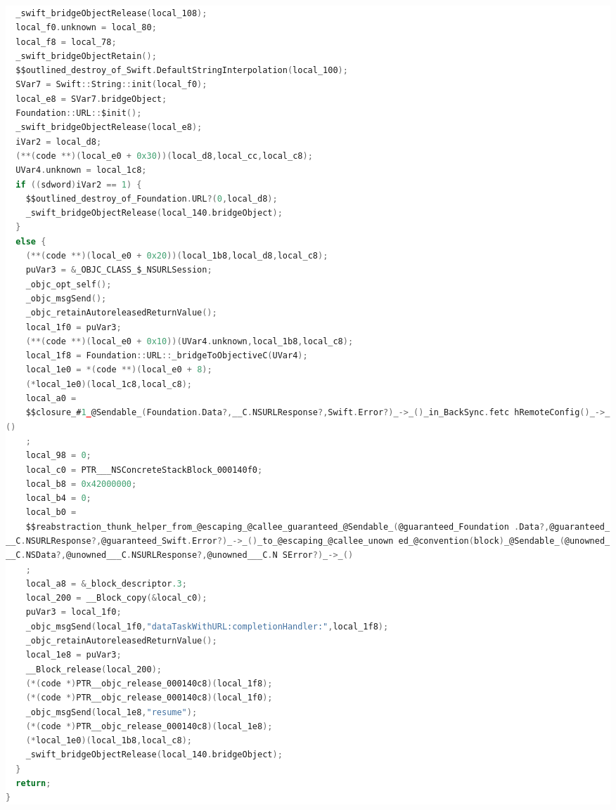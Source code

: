 ```C
  _swift_bridgeObjectRelease(local_108);
  local_f0.unknown = local_80;
  local_f8 = local_78;
  _swift_bridgeObjectRetain();
  $$outlined_destroy_of_Swift.DefaultStringInterpolation(local_100);
  SVar7 = Swift::String::init(local_f0);
  local_e8 = SVar7.bridgeObject;
  Foundation::URL::$init();
  _swift_bridgeObjectRelease(local_e8);
  iVar2 = local_d8;
  (**(code **)(local_e0 + 0x30))(local_d8,local_cc,local_c8);
  UVar4.unknown = local_1c8;
  if ((sdword)iVar2 == 1) {
    $$outlined_destroy_of_Foundation.URL?(0,local_d8);
    _swift_bridgeObjectRelease(local_140.bridgeObject);
  }
  else {
    (**(code **)(local_e0 + 0x20))(local_1b8,local_d8,local_c8);
    puVar3 = &_OBJC_CLASS_$_NSURLSession;
    _objc_opt_self();
    _objc_msgSend();
    _objc_retainAutoreleasedReturnValue();
    local_1f0 = puVar3;
    (**(code **)(local_e0 + 0x10))(UVar4.unknown,local_1b8,local_c8);
    local_1f8 = Foundation::URL::_bridgeToObjectiveC(UVar4);
    local_1e0 = *(code **)(local_e0 + 8);
    (*local_1e0)(local_1c8,local_c8);
    local_a0 = 
    $$closure_#1_@Sendable_(Foundation.Data?,__C.NSURLResponse?,Swift.Error?)_->_()_in_BackSync.fetc hRemoteConfig()_->_()
    ;
    local_98 = 0;
    local_c0 = PTR___NSConcreteStackBlock_000140f0;
    local_b8 = 0x42000000;
    local_b4 = 0;
    local_b0 = 
    $$reabstraction_thunk_helper_from_@escaping_@callee_guaranteed_@Sendable_(@guaranteed_Foundation .Data?,@guaranteed___C.NSURLResponse?,@guaranteed_Swift.Error?)_->_()_to_@escaping_@callee_unown ed_@convention(block)_@Sendable_(@unowned___C.NSData?,@unowned___C.NSURLResponse?,@unowned___C.N SError?)_->_()
    ;
    local_a8 = &_block_descriptor.3;
    local_200 = __Block_copy(&local_c0);
    puVar3 = local_1f0;
    _objc_msgSend(local_1f0,"dataTaskWithURL:completionHandler:",local_1f8);
    _objc_retainAutoreleasedReturnValue();
    local_1e8 = puVar3;
    __Block_release(local_200);
    (*(code *)PTR__objc_release_000140c8)(local_1f8);
    (*(code *)PTR__objc_release_000140c8)(local_1f0);
    _objc_msgSend(local_1e8,"resume");
    (*(code *)PTR__objc_release_000140c8)(local_1e8);
    (*local_1e0)(local_1b8,local_c8);
    _swift_bridgeObjectRelease(local_140.bridgeObject);
  }
  return;
}
```

